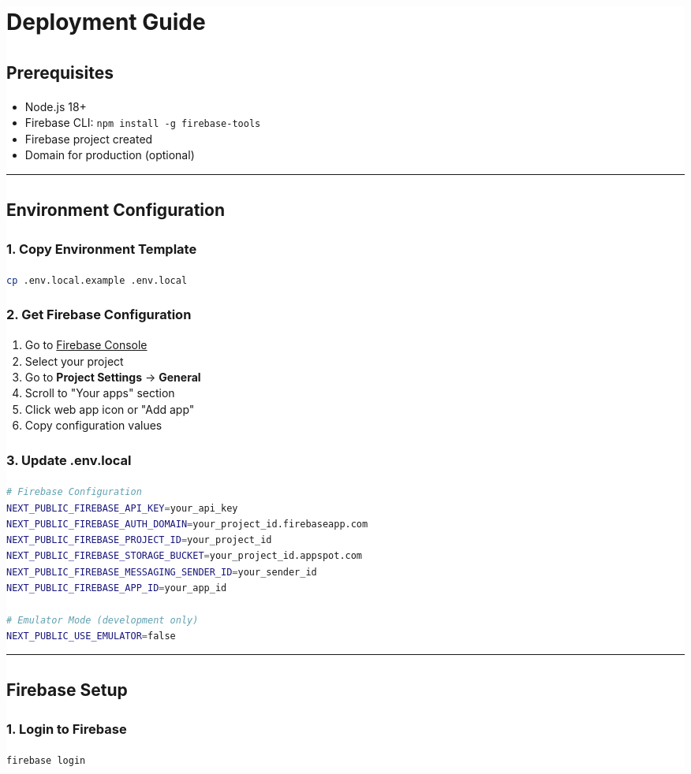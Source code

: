 # Deployment Guide

## Prerequisites

- Node.js 18+
- Firebase CLI: `npm install -g firebase-tools`
- Firebase project created
- Domain for production (optional)

---

## Environment Configuration

### 1. Copy Environment Template

```bash
cp .env.local.example .env.local
```

### 2. Get Firebase Configuration

1. Go to [Firebase Console](https://console.firebase.google.com)
2. Select your project
3. Go to **Project Settings** → **General**
4. Scroll to "Your apps" section
5. Click web app icon or "Add app"
6. Copy configuration values

### 3. Update .env.local

```bash
# Firebase Configuration
NEXT_PUBLIC_FIREBASE_API_KEY=your_api_key
NEXT_PUBLIC_FIREBASE_AUTH_DOMAIN=your_project_id.firebaseapp.com
NEXT_PUBLIC_FIREBASE_PROJECT_ID=your_project_id
NEXT_PUBLIC_FIREBASE_STORAGE_BUCKET=your_project_id.appspot.com
NEXT_PUBLIC_FIREBASE_MESSAGING_SENDER_ID=your_sender_id
NEXT_PUBLIC_FIREBASE_APP_ID=your_app_id

# Emulator Mode (development only)
NEXT_PUBLIC_USE_EMULATOR=false
```

---

## Firebase Setup

### 1. Login to Firebase

```bash
firebase login
```
